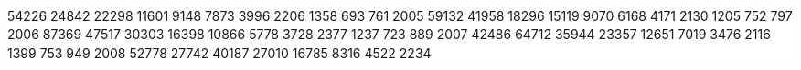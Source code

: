    <td style="text-align:right;"> 54226 </td>
   <td style="text-align:right;"> 24842 </td>
   <td style="text-align:right;"> 22298 </td>
   <td style="text-align:right;"> 11601 </td>
   <td style="text-align:right;"> 9148 </td>
   <td style="text-align:right;"> 7873 </td>
   <td style="text-align:right;"> 3996 </td>
   <td style="text-align:right;"> 2206 </td>
   <td style="text-align:right;"> 1358 </td>
   <td style="text-align:right;"> 693 </td>
   <td style="text-align:right;"> 761 </td>
  </tr>
  <tr>
   <td style="text-align:left;"> 2005 </td>
   <td style="text-align:right;"> 59132 </td>
   <td style="text-align:right;"> 41958 </td>
   <td style="text-align:right;"> 18296 </td>
   <td style="text-align:right;"> 15119 </td>
   <td style="text-align:right;"> 9070 </td>
   <td style="text-align:right;"> 6168 </td>
   <td style="text-align:right;"> 4171 </td>
   <td style="text-align:right;"> 2130 </td>
   <td style="text-align:right;"> 1205 </td>
   <td style="text-align:right;"> 752 </td>
   <td style="text-align:right;"> 797 </td>
  </tr>
  <tr>
   <td style="text-align:left;"> 2006 </td>
   <td style="text-align:right;"> 87369 </td>
   <td style="text-align:right;"> 47517 </td>
   <td style="text-align:right;"> 30303 </td>
   <td style="text-align:right;"> 16398 </td>
   <td style="text-align:right;"> 10866 </td>
   <td style="text-align:right;"> 5778 </td>
   <td style="text-align:right;"> 3728 </td>
   <td style="text-align:right;"> 2377 </td>
   <td style="text-align:right;"> 1237 </td>
   <td style="text-align:right;"> 723 </td>
   <td style="text-align:right;"> 889 </td>
  </tr>
  <tr>
   <td style="text-align:left;"> 2007 </td>
   <td style="text-align:right;"> 42486 </td>
   <td style="text-align:right;"> 64712 </td>
   <td style="text-align:right;"> 35944 </td>
   <td style="text-align:right;"> 23357 </td>
   <td style="text-align:right;"> 12651 </td>
   <td style="text-align:right;"> 7019 </td>
   <td style="text-align:right;"> 3476 </td>
   <td style="text-align:right;"> 2116 </td>
   <td style="text-align:right;"> 1399 </td>
   <td style="text-align:right;"> 753 </td>
   <td style="text-align:right;"> 949 </td>
  </tr>
  <tr>
   <td style="text-align:left;"> 2008 </td>
   <td style="text-align:right;"> 52778 </td>
   <td style="text-align:right;"> 27742 </td>
   <td style="text-align:right;"> 40187 </td>
   <td style="text-align:right;"> 27010 </td>
   <td style="text-align:right;"> 16785 </td>
   <td style="text-align:right;"> 8316 </td>
   <td style="text-align:right;"> 4522 </td>
   <td style="text-align:right;"> 2234 </td>
